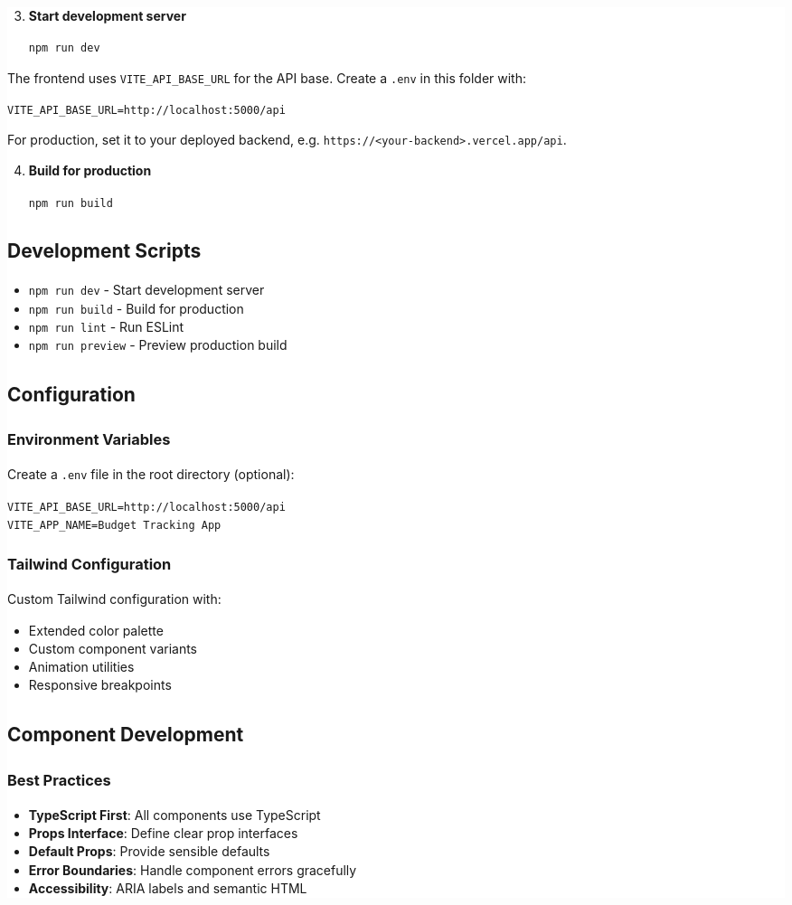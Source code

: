 3. **Start development server**

   ```bash
   npm run dev
   ```

The frontend uses `VITE_API_BASE_URL` for the API base. Create a `.env` in this folder with:

```
VITE_API_BASE_URL=http://localhost:5000/api
```

For production, set it to your deployed backend, e.g. `https://<your-backend>.vercel.app/api`.

4. **Build for production**
   ```bash
   npm run build
   ```

## Development Scripts

- `npm run dev` - Start development server
- `npm run build` - Build for production
- `npm run lint` - Run ESLint
- `npm run preview` - Preview production build

## Configuration

### Environment Variables

Create a `.env` file in the root directory (optional):

```env
VITE_API_BASE_URL=http://localhost:5000/api
VITE_APP_NAME=Budget Tracking App
```

### Tailwind Configuration

Custom Tailwind configuration with:

- Extended color palette
- Custom component variants
- Animation utilities
- Responsive breakpoints

## Component Development

### Best Practices

- **TypeScript First**: All components use TypeScript
- **Props Interface**: Define clear prop interfaces
- **Default Props**: Provide sensible defaults
- **Error Boundaries**: Handle component errors gracefully
- **Accessibility**: ARIA labels and semantic HTML
